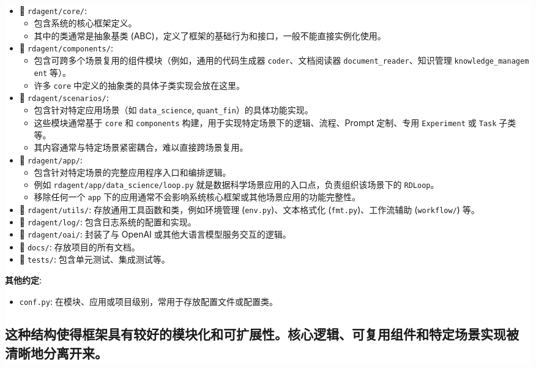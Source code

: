*   📁 `rdagent/core/`:
    *   包含系统的核心框架定义。
    *   其中的类通常是抽象基类 (ABC)，定义了框架的基础行为和接口，一般不能直接实例化使用。
*   📁 `rdagent/components/`:
    *   包含可跨多个场景复用的组件模块（例如，通用的代码生成器 `coder`、文档阅读器 `document_reader`、知识管理 `knowledge_management` 等）。
    *   许多 `core` 中定义的抽象类的具体子类实现会放在这里。
*   📁 `rdagent/scenarios/`:
    *   包含针对特定应用场景（如 `data_science`, `quant_fin`）的具体功能实现。
    *   这些模块通常基于 `core` 和 `components` 构建，用于实现特定场景下的逻辑、流程、Prompt 定制、专用 `Experiment` 或 `Task` 子类等。
    *   其内容通常与特定场景紧密耦合，难以直接跨场景复用。
*   📁 `rdagent/app/`:
    *   包含针对特定场景的完整应用程序入口和编排逻辑。
    *   例如 `rdagent/app/data_science/loop.py` 就是数据科学场景应用的入口点，负责组织该场景下的 `RDLoop`。
    *   移除任何一个 `app` 下的应用通常不会影响系统核心框架或其他场景应用的功能完整性。
*   📁 `rdagent/utils/`: 存放通用工具函数和类，例如环境管理 (`env.py`)、文本格式化 (`fmt.py`)、工作流辅助 (`workflow/`) 等。
*   📁 `rdagent/log/`: 包含日志系统的配置和实现。
*   📁 `rdagent/oai/`: 封装了与 OpenAI 或其他大语言模型服务交互的逻辑。
*   📁 `docs/`: 存放项目的所有文档。
*   📁 `tests/`: 包含单元测试、集成测试等。

**其他约定**:
*   `conf.py`: 在模块、应用或项目级别，常用于存放配置文件或配置类。

这种结构使得框架具有较好的模块化和可扩展性。核心逻辑、可复用组件和特定场景实现被清晰地分离开来。
---
